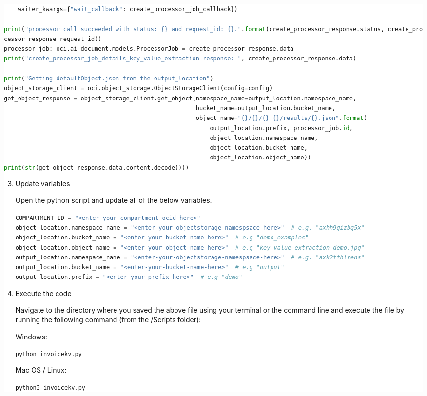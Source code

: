 ```Python
    waiter_kwargs={"wait_callback": create_processor_job_callback})

print("processor call succeeded with status: {} and request_id: {}.".format(create_processor_response.status, create_processor_response.request_id))
processor_job: oci.ai_document.models.ProcessorJob = create_processor_response.data
print("create_processor_job_details_key_value_extraction response: ", create_processor_response.data)

print("Getting defaultObject.json from the output_location")
object_storage_client = oci.object_storage.ObjectStorageClient(config=config)
get_object_response = object_storage_client.get_object(namespace_name=output_location.namespace_name,
                                                       bucket_name=output_location.bucket_name,
                                                       object_name="{}/{}/{}_{}/results/{}.json".format(
                                                           output_location.prefix, processor_job.id,
                                                           object_location.namespace_name,
                                                           object_location.bucket_name,
                                                           object_location.object_name))
print(str(get_object_response.data.content.decode()))
```

3. Update variables

    Open the python script and update all of the below variables.

      ```Python
      COMPARTMENT_ID = "<enter-your-compartment-ocid-here>"
      object_location.namespace_name = "<enter-your-objectstorage-namespsace-here>"  # e.g. "axhh9gizbq5x"
      object_location.bucket_name = "<enter-your-bucket-name-here>"  # e.g "demo_examples"
      object_location.object_name = "<enter-your-object-name-here>"  # e.g "key_value_extraction_demo.jpg"
      output_location.namespace_name = "<enter-your-objectstorage-namespsace-here>"  # e.g. "axk2tfhlrens"
      output_location.bucket_name = "<enter-your-bucket-name-here>"  # e.g "output"
      output_location.prefix = "<enter-your-prefix-here>"  # e.g "demo"
      ```

4. Execute the code

    Navigate to the directory where you saved the above file using your terminal or the command line and execute the file by running the following command (from the /Scripts folder):
    
    Windows:
    ```
    python invoicekv.py
    ```
    
    Mac OS / Linux:
    ```
    python3 invoicekv.py
    ```

